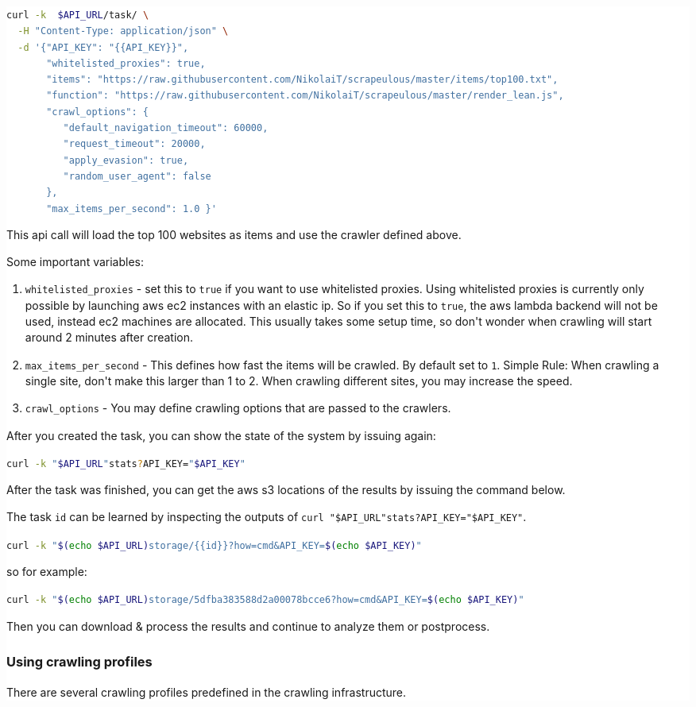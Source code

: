 ```bash
curl -k  $API_URL/task/ \
  -H "Content-Type: application/json" \
  -d '{"API_KEY": "{{API_KEY}}",
       "whitelisted_proxies": true,
       "items": "https://raw.githubusercontent.com/NikolaiT/scrapeulous/master/items/top100.txt",
       "function": "https://raw.githubusercontent.com/NikolaiT/scrapeulous/master/render_lean.js",
       "crawl_options": {
          "default_navigation_timeout": 60000,
          "request_timeout": 20000,
          "apply_evasion": true,
          "random_user_agent": false
       },
       "max_items_per_second": 1.0 }'
```

This api call will load the top 100 websites as items and use the crawler defined above.

Some important variables:

1. `whitelisted_proxies` - set this to `true` if you want to use whitelisted proxies. Using whitelisted proxies is currently only possible by launching aws ec2 instances with an elastic ip. So if you set this to `true`, the aws lambda backend will not be used, instead ec2 machines are allocated. This usually takes some setup time, so don't wonder when crawling will start around 2 minutes after creation.

2. `max_items_per_second` - This defines how fast the items will be crawled. By default set to `1`. Simple Rule: When crawling a single site, don't make this larger than 1 to 2. When crawling different sites, you may increase the speed.

3. `crawl_options` - You may define crawling options that are passed to the crawlers.

After you created the task, you can show the state of the system by issuing again:

```bash
curl -k "$API_URL"stats?API_KEY="$API_KEY"
```

After the task was finished, you can get the aws s3 locations of the results by issuing the command below.
 
The task `id` can be learned by inspecting the outputs of `curl "$API_URL"stats?API_KEY="$API_KEY"`.

```bash
curl -k "$(echo $API_URL)storage/{{id}}?how=cmd&API_KEY=$(echo $API_KEY)"
```

so for example:

```bash
curl -k "$(echo $API_URL)storage/5dfba383588d2a00078bcce6?how=cmd&API_KEY=$(echo $API_KEY)"
```

Then you can download & process the results and continue to analyze them or postprocess.

### Using crawling profiles

There are several crawling profiles predefined in the crawling infrastructure.
